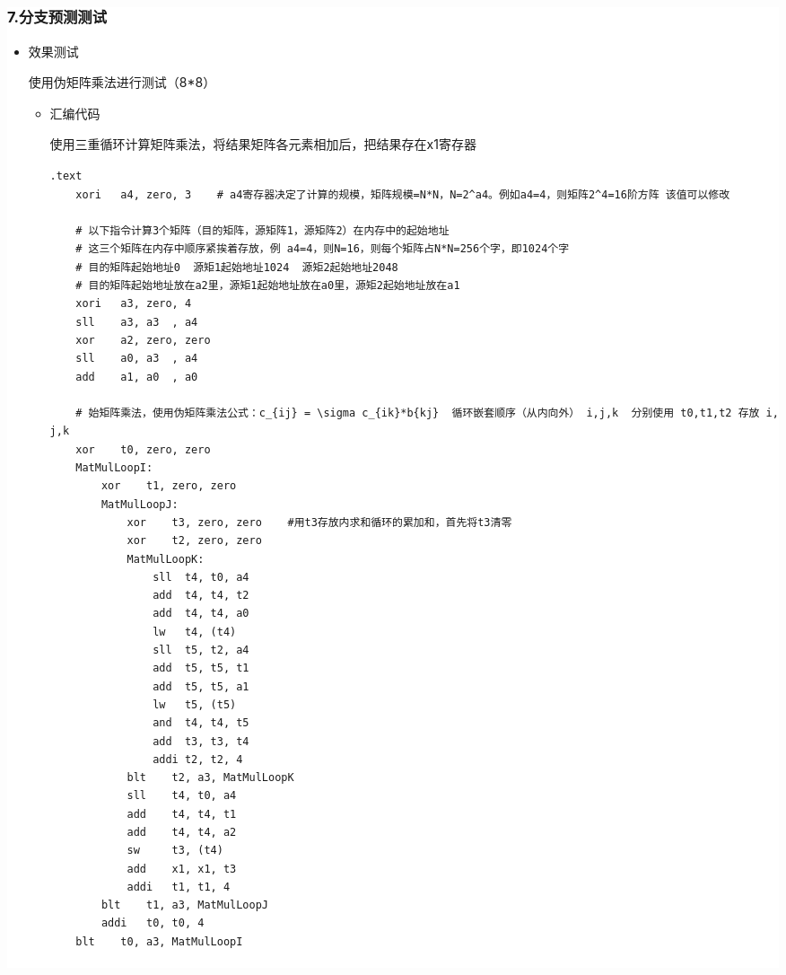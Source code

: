 ### 7.分支预测测试 

- 效果测试

  使用伪矩阵乘法进行测试（8*8）

  - 汇编代码

    使用三重循环计算矩阵乘法，将结果矩阵各元素相加后，把结果存在x1寄存器
  
    ```assembly
    .text
        xori   a4, zero, 3    # a4寄存器决定了计算的规模，矩阵规模=N*N，N=2^a4。例如a4=4，则矩阵2^4=16阶方阵 该值可以修改
    
        # 以下指令计算3个矩阵（目的矩阵，源矩阵1，源矩阵2）在内存中的起始地址
        # 这三个矩阵在内存中顺序紧挨着存放，例 a4=4，则N=16，则每个矩阵占N*N=256个字，即1024个字
        # 目的矩阵起始地址0  源矩1起始地址1024  源矩2起始地址2048
        # 目的矩阵起始地址放在a2里，源矩1起始地址放在a0里，源矩2起始地址放在a1
        xori   a3, zero, 4
        sll    a3, a3  , a4
        xor    a2, zero, zero
        sll    a0, a3  , a4
        add    a1, a0  , a0
        
        # 始矩阵乘法，使用伪矩阵乘法公式：c_{ij} = \sigma c_{ik}*b{kj}  循环嵌套顺序（从内向外） i,j,k  分别使用 t0,t1,t2 存放 i,j,k
        xor    t0, zero, zero
        MatMulLoopI:
            xor    t1, zero, zero
            MatMulLoopJ:
                xor    t3, zero, zero    #用t3存放内求和循环的累加和，首先将t3清零
                xor    t2, zero, zero
                MatMulLoopK:
                    sll  t4, t0, a4
                    add  t4, t4, t2
                    add  t4, t4, a0
                    lw   t4, (t4)
                    sll  t5, t2, a4
                    add  t5, t5, t1
                    add  t5, t5, a1
                    lw   t5, (t5)
                    and  t4, t4, t5
                    add  t3, t3, t4
                    addi t2, t2, 4
                blt    t2, a3, MatMulLoopK
                sll    t4, t0, a4
                add    t4, t4, t1
                add    t4, t4, a2
                sw     t3, (t4)
                add    x1, x1, t3
                addi   t1, t1, 4
            blt    t1, a3, MatMulLoopJ
            addi   t0, t0, 4
        blt    t0, a3, MatMulLoopI
        